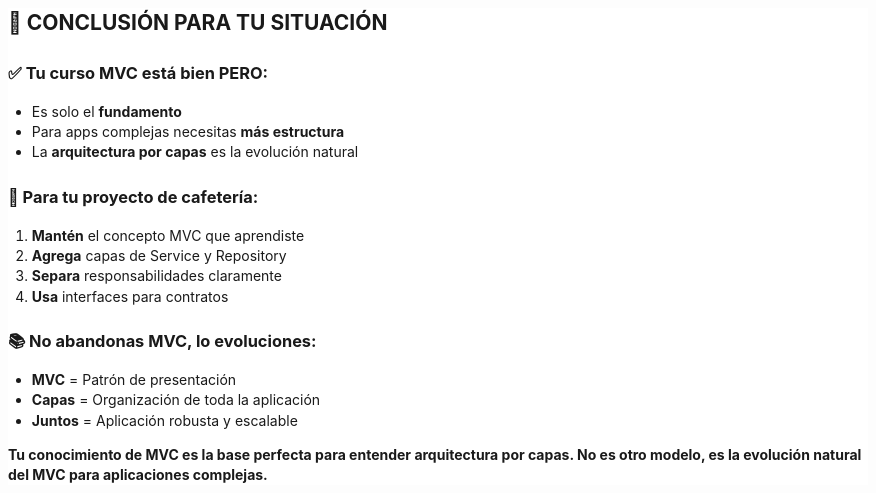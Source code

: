
## 🎯 **CONCLUSIÓN PARA TU SITUACIÓN**

### **✅ Tu curso MVC está bien PERO:**
- Es solo el **fundamento**
- Para apps complejas necesitas **más estructura**
- La **arquitectura por capas** es la evolución natural

### **🚀 Para tu proyecto de cafetería:**
1. **Mantén** el concepto MVC que aprendiste
2. **Agrega** capas de Service y Repository
3. **Separa** responsabilidades claramente
4. **Usa** interfaces para contratos

### **📚 No abandonas MVC, lo evoluciones:**
- **MVC** = Patrón de presentación
- **Capas** = Organización de toda la aplicación
- **Juntos** = Aplicación robusta y escalable

**Tu conocimiento de MVC es la base perfecta para entender arquitectura por capas. No es otro modelo, es la evolución natural del MVC para aplicaciones complejas.** 